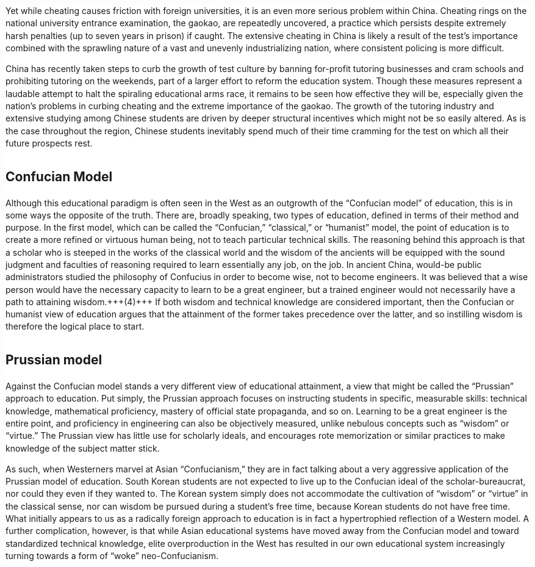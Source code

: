Yet while cheating causes friction with foreign universities, it is an even more serious problem within China. Cheating rings on the national university entrance examination, the gaokao, are repeatedly uncovered, a practice which persists despite extremely harsh penalties (up to seven years in prison) if caught. The extensive cheating in China is likely a result of the test’s importance combined with the sprawling nature of a vast and unevenly industrializing nation, where consistent policing is more difficult.

China has recently taken steps to curb the growth of test culture by banning for-profit tutoring businesses and cram schools and prohibiting tutoring on the weekends, part of a larger effort to reform the education system. Though these measures represent a laudable attempt to halt the spiraling educational arms race, it remains to be seen how effective they will be, especially given the nation’s problems in curbing cheating and the extreme importance of the gaokao. The growth of the tutoring industry and extensive studying among Chinese students are driven by deeper structural incentives which might not be so easily altered. As is the case throughout the region, Chinese students inevitably spend much of their time cramming for the test on which all their future prospects rest.

## Confucian Model
Although this educational paradigm is often seen in the West as an outgrowth of the “Confucian model” of education, this is in some ways the opposite of the truth. There are, broadly speaking, two types of education, defined in terms of their method and purpose. In the first model, which can be called the “Confucian,” “classical,” or “humanist” model, the point of education is to create a more refined or virtuous human being, not to teach particular technical skills. The reasoning behind this approach is that a scholar who is steeped in the works of the classical world and the wisdom of the ancients will be equipped with the sound judgment and faculties of reasoning required to learn essentially any job, on the job. In ancient China, would-be public administrators studied the philosophy of Confucius in order to become wise, not to become engineers. It was believed that a wise person would have the necessary capacity to learn to be a great engineer, but a trained engineer would not necessarily have a path to attaining wisdom.+++(4)+++ If both wisdom and technical knowledge are considered important, then the Confucian or humanist view of education argues that the attainment of the former takes precedence over the latter, and so instilling wisdom is therefore the logical place to start.

## Prussian model
Against the Confucian model stands a very different view of educational attainment, a view that might be called the “Prussian” approach to education. Put simply, the Prussian approach focuses on instructing students in specific, measurable skills: technical knowledge, mathematical proficiency, mastery of official state propaganda, and so on. Learning to be a great engineer is the entire point, and proficiency in engineering can also be objectively measured, unlike nebulous concepts such as “wisdom” or “virtue.” The Prussian view has little use for scholarly ideals, and encourages rote memorization or similar practices to make knowledge of the subject matter stick.

As such, when Westerners marvel at Asian “Confucianism,” they are in fact talking about a very aggressive application of the Prussian model of education. South Korean students are not expected to live up to the Confucian ideal of the scholar-bureaucrat, nor could they even if they wanted to. The Korean system simply does not accommodate the cultivation of “wisdom” or “virtue” in the classical sense, nor can wisdom be pursued during a student’s free time, because Korean students do not have free time. What initially appears to us as a radically foreign approach to education is in fact a hypertrophied reflection of a Western model. A further complication, however, is that while Asian educational systems have moved away from the Confucian model and toward standardized technical knowledge, elite overproduction in the West has resulted in our own educational system increasingly turning towards a form of “woke” neo-Confucianism.
